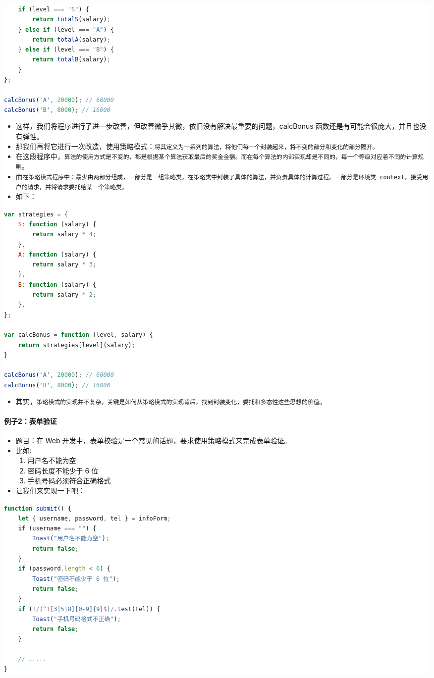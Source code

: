 ```js
    if (level === "S") {
        return totalS(salary);
    } else if (level === "A") {
        return totalA(salary);
    } else if (level === "B") {
        return totalB(salary);
    }
};

calcBonus('A', 20000); // 60000
calcBonus('B', 8000); // 16000
```
-   这样，我们将程序进行了进一步改善，但改善微乎其微，依旧没有解决最重要的问题，calcBonus 函数还是有可能会很庞大，并且也没有弹性。
-   那我们再将它进行一次改造，使用策略模式：`将其定义为一系列的算法，将他们每一个封装起来，将不变的部分和变化的部分隔开。`
-   在这段程序中，`算法的使用方式是不变的，都是根据某个算法获取最后的奖金金额。而在每个算法的内部实现却是不同的，每一个等级对应着不同的计算规则`。
-   而`在策略模式程序中：最少由两部分组成，一部分是一组策略类，在策略类中封装了具体的算法，并负责具体的计算过程。一部分是环境类 context，接受用户的请求，并将请求委托给某一个策略类。`
-   如下：
```js
var strategies = {
    S: function (salary) {
        return salary * 4;
    },
    A: function (salary) {
        return salary * 3;
    },
    B: function (salary) {
        return salary * 2;
    },
};

var calcBonus = function (level, salary) {
    return strategies[level](salary);
}

calcBonus('A', 20000); // 60000
calcBonus('B', 8000); // 16000
```
-   其实，`策略模式的实现并不复杂，关键是如何从策略模式的实现背后，找到封装变化，委托和多态性这些思想的价值`。

#### 例子2：表单验证
-   题目：在 Web 开发中，表单校验是一个常见的话题，要求使用策略模式来完成表单验证。
-   比如:
    1.  用户名不能为空
    2.  密码长度不能少于 6 位
    3.  手机号码必须符合正确格式
-   让我们来实现一下吧：
```js
function submit() {
    let { username, password, tel } = infoForm;
    if (username === "") {
        Toast("用户名不能为空");
        return false;
    }
    if (password.length < 6) {
        Toast("密码不能少于 6 位");
        return false;
    }
    if (!/(^1[3|5|8][0-9]{9}$)/.test(tel)) {
        Toast("手机号码格式不正确");
        return false;
    }

    // .....
}
```